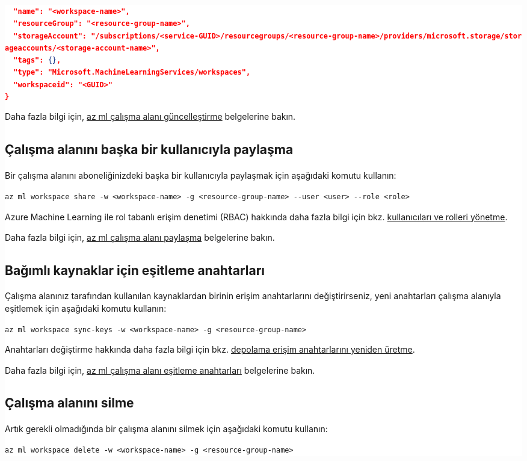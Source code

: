```json
  "name": "<workspace-name>",
  "resourceGroup": "<resource-group-name>",
  "storageAccount": "/subscriptions/<service-GUID>/resourcegroups/<resource-group-name>/providers/microsoft.storage/storageaccounts/<storage-account-name>",
  "tags": {},
  "type": "Microsoft.MachineLearningServices/workspaces",
  "workspaceid": "<GUID>"
}
```

Daha fazla bilgi için, [az ml çalışma alanı güncelleştirme](https://docs.microsoft.com/cli/azure/ext/azure-cli-ml/ml/workspace?view=azure-cli-latest#ext-azure-cli-ml-az-ml-workspace-update) belgelerine bakın.

## <a name="share-a-workspace-with-another-user"></a>Çalışma alanını başka bir kullanıcıyla paylaşma

Bir çalışma alanını aboneliğinizdeki başka bir kullanıcıyla paylaşmak için aşağıdaki komutu kullanın:

```azurecli-interactive
az ml workspace share -w <workspace-name> -g <resource-group-name> --user <user> --role <role>
```

Azure Machine Learning ile rol tabanlı erişim denetimi (RBAC) hakkında daha fazla bilgi için bkz. [kullanıcıları ve rolleri yönetme](how-to-assign-roles.md).

Daha fazla bilgi için, [az ml çalışma alanı paylaşma](https://docs.microsoft.com/cli/azure/ext/azure-cli-ml/ml/workspace?view=azure-cli-latest#ext-azure-cli-ml-az-ml-workspace-share) belgelerine bakın.

## <a name="sync-keys-for-dependent-resources"></a>Bağımlı kaynaklar için eşitleme anahtarları

Çalışma alanınız tarafından kullanılan kaynaklardan birinin erişim anahtarlarını değiştirirseniz, yeni anahtarları çalışma alanıyla eşitlemek için aşağıdaki komutu kullanın:

```azurecli-interactive
az ml workspace sync-keys -w <workspace-name> -g <resource-group-name>
```

Anahtarları değiştirme hakkında daha fazla bilgi için bkz. [depolama erişim anahtarlarını yeniden üretme](how-to-change-storage-access-key.md).

Daha fazla bilgi için, [az ml çalışma alanı eşitleme anahtarları](https://docs.microsoft.com/cli/azure/ext/azure-cli-ml/ml/workspace?view=azure-cli-latest#ext-azure-cli-ml-az-ml-workspace-sync-keys) belgelerine bakın.

## <a name="delete-a-workspace"></a>Çalışma alanını silme

Artık gerekli olmadığında bir çalışma alanını silmek için aşağıdaki komutu kullanın:

```azurecli-interactive
az ml workspace delete -w <workspace-name> -g <resource-group-name>
```
